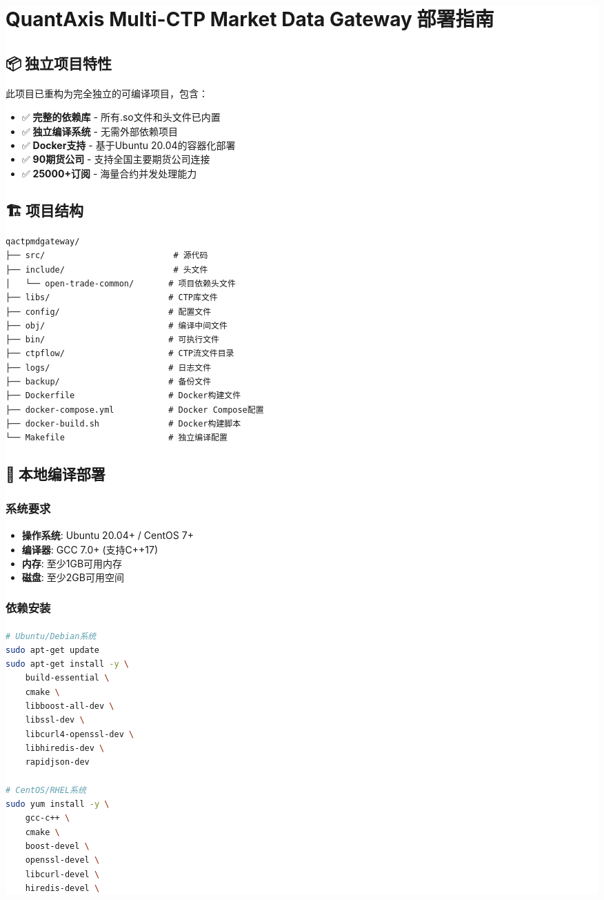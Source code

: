 # QuantAxis Multi-CTP Market Data Gateway 部署指南

## 📦 独立项目特性

此项目已重构为完全独立的可编译项目，包含：

- ✅ **完整的依赖库** - 所有.so文件和头文件已内置
- ✅ **独立编译系统** - 无需外部依赖项目
- ✅ **Docker支持** - 基于Ubuntu 20.04的容器化部署
- ✅ **90期货公司** - 支持全国主要期货公司连接
- ✅ **25000+订阅** - 海量合约并发处理能力

## 🏗️ 项目结构

```
qactpmdgateway/
├── src/                          # 源代码
├── include/                      # 头文件
│   └── open-trade-common/       # 项目依赖头文件
├── libs/                        # CTP库文件
├── config/                      # 配置文件
├── obj/                         # 编译中间文件
├── bin/                         # 可执行文件
├── ctpflow/                     # CTP流文件目录
├── logs/                        # 日志文件
├── backup/                      # 备份文件
├── Dockerfile                   # Docker构建文件
├── docker-compose.yml           # Docker Compose配置
├── docker-build.sh              # Docker构建脚本
└── Makefile                     # 独立编译配置
```

## 🔧 本地编译部署

### 系统要求
- **操作系统**: Ubuntu 20.04+ / CentOS 7+
- **编译器**: GCC 7.0+ (支持C++17)
- **内存**: 至少1GB可用内存
- **磁盘**: 至少2GB可用空间

### 依赖安装
```bash
# Ubuntu/Debian系统
sudo apt-get update
sudo apt-get install -y \
    build-essential \
    cmake \
    libboost-all-dev \
    libssl-dev \
    libcurl4-openssl-dev \
    libhiredis-dev \
    rapidjson-dev

# CentOS/RHEL系统
sudo yum install -y \
    gcc-c++ \
    cmake \
    boost-devel \
    openssl-devel \
    libcurl-devel \
    hiredis-devel \
```
